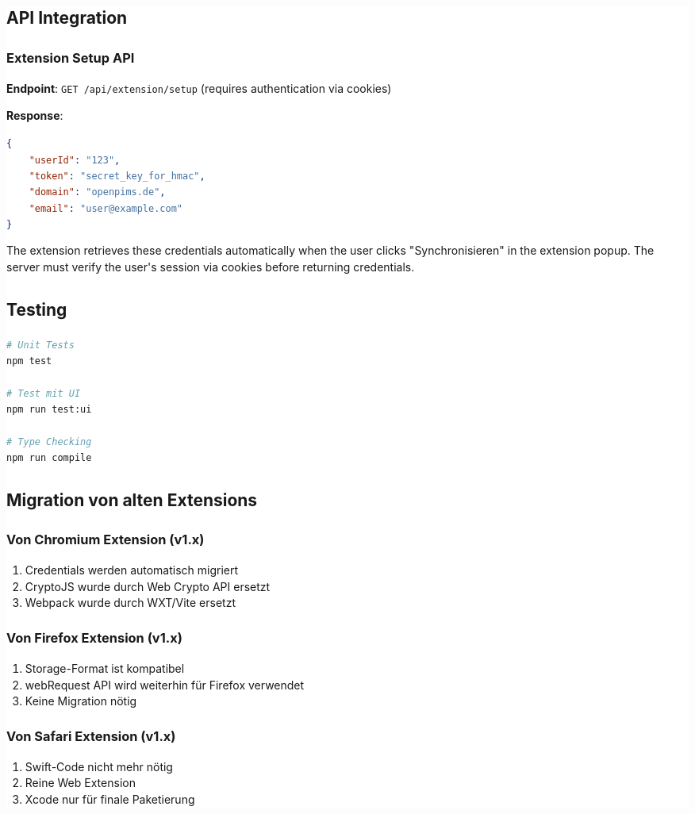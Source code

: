 ## API Integration

### Extension Setup API
**Endpoint**: `GET /api/extension/setup` (requires authentication via cookies)

**Response**:
```json
{
    "userId": "123",
    "token": "secret_key_for_hmac",
    "domain": "openpims.de",
    "email": "user@example.com"
}
```

The extension retrieves these credentials automatically when the user clicks "Synchronisieren" in the extension popup. The server must verify the user's session via cookies before returning credentials.

## Testing

```bash
# Unit Tests
npm test

# Test mit UI
npm run test:ui

# Type Checking
npm run compile
```

## Migration von alten Extensions

### Von Chromium Extension (v1.x)

1. Credentials werden automatisch migriert
2. CryptoJS wurde durch Web Crypto API ersetzt
3. Webpack wurde durch WXT/Vite ersetzt

### Von Firefox Extension (v1.x)

1. Storage-Format ist kompatibel
2. webRequest API wird weiterhin für Firefox verwendet
3. Keine Migration nötig

### Von Safari Extension (v1.x)

1. Swift-Code nicht mehr nötig
2. Reine Web Extension
3. Xcode nur für finale Paketierung
